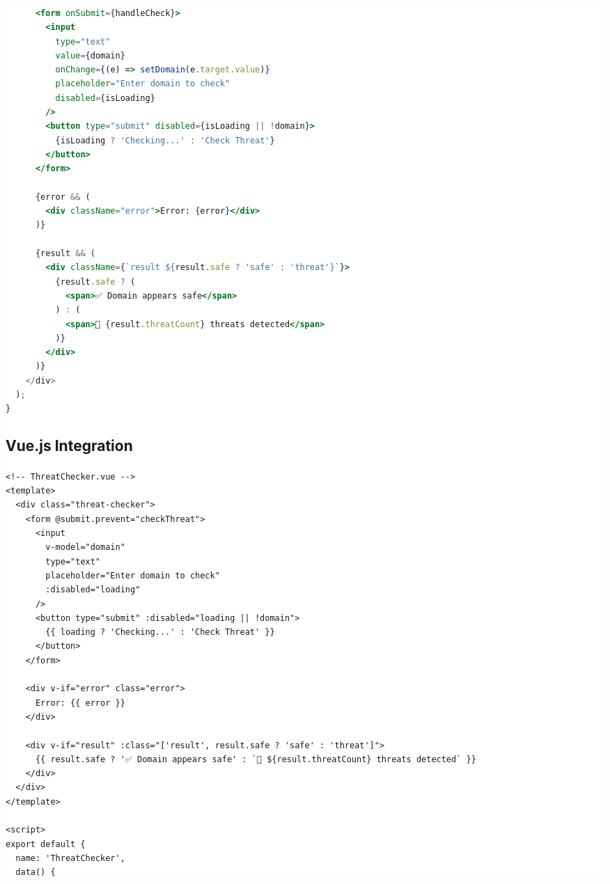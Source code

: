 ```jsx
      <form onSubmit={handleCheck}>
        <input
          type="text"
          value={domain}
          onChange={(e) => setDomain(e.target.value)}
          placeholder="Enter domain to check"
          disabled={isLoading}
        />
        <button type="submit" disabled={isLoading || !domain}>
          {isLoading ? 'Checking...' : 'Check Threat'}
        </button>
      </form>
      
      {error && (
        <div className="error">Error: {error}</div>
      )}
      
      {result && (
        <div className={`result ${result.safe ? 'safe' : 'threat'}`}>
          {result.safe ? (
            <span>✅ Domain appears safe</span>
          ) : (
            <span>🚨 {result.threatCount} threats detected</span>
          )}
        </div>
      )}
    </div>
  );
}
```

## Vue.js Integration

```vue
<!-- ThreatChecker.vue -->
<template>
  <div class="threat-checker">
    <form @submit.prevent="checkThreat">
      <input
        v-model="domain"
        type="text"
        placeholder="Enter domain to check"
        :disabled="loading"
      />
      <button type="submit" :disabled="loading || !domain">
        {{ loading ? 'Checking...' : 'Check Threat' }}
      </button>
    </form>
    
    <div v-if="error" class="error">
      Error: {{ error }}
    </div>
    
    <div v-if="result" :class="['result', result.safe ? 'safe' : 'threat']">
      {{ result.safe ? '✅ Domain appears safe' : `🚨 ${result.threatCount} threats detected` }}
    </div>
  </div>
</template>

<script>
export default {
  name: 'ThreatChecker',
  data() {
```